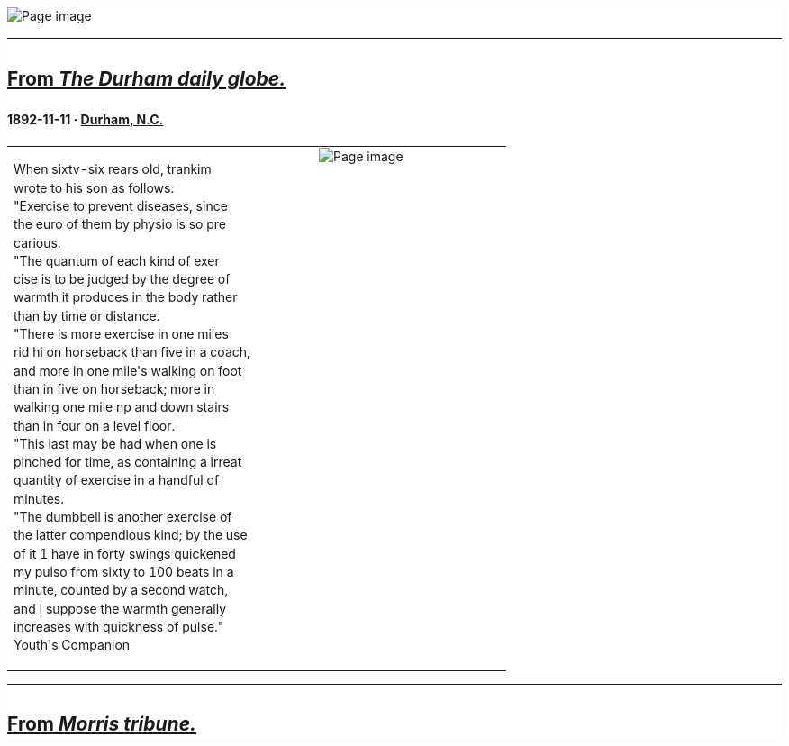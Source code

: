 </td><td style="width: 50%; max-height: 75%; margin: auto; display: block;">
<img alt="Page image" src="https://chroniclingamerica.loc.gov/iiif/2/nn_isahakyan_ver01%2Fdata%2Fsn83030193%2F00206535404%2F1892110801%2F0510.jp2/pct:14.717053,49.120521,11.488796,10.700326/!600,600/0/default.jpg"/>
</td>
</tr></table>

---

## [From _The Durham daily globe._](https://chroniclingamerica.loc.gov/lccn/sn91068305/1892-11-11/ed-1/seq-4)

#### 1892-11-11 &middot; [Durham, N.C.](http://dbpedia.org/resource/Durham%2C_North_Carolina)

<table style="width: 100%;"><tr><td style="width: 50%">

  
When sixtv-six rears old, trankim  
wrote to his son as follows:  
&quot;Exercise to prevent diseases, since  
the euro of them by physio is so pre  
carious.  
&quot;The quantum of each kind of exer  
cise is to be judged by the degree of  
warmth it produces in the body rather  
than by time or distance.  
&quot;There is more exercise in one miles  
rid hi on horseback than five in a coach,  
and more in one mile&#x27;s walking on foot  
than in five on horseback; more in  
walking one mile np and down stairs  
than in four on a level floor.  
&quot;This last may be had when one is  
pinched for time, as containing a irreat  
quantity of exercise in a handful of  
minutes.  
&quot;The dumbbell is another exercise of  
the latter compendious kind; by the use  
of it 1 have in forty swings quickened  
my pulso from sixty to 100 beats in a  
minute, counted by a second watch,  
and I suppose the warmth generally  
increases with quickness of pulse.&quot;  
Youth&#x27;s Companion
</td><td style="width: 50%; max-height: 75%; margin: auto; display: block;">
<img alt="Page image" src="https://chroniclingamerica.loc.gov/iiif/2/ncu_fisher_ver01%2Fdata%2Fsn91068305%2F0029602420A%2F1892111101%2F0476.jp2/pct:23.826138,33.117723,14.435238,14.827346/!600,600/0/default.jpg"/>
</td>
</tr></table>

---

## [From _Morris tribune._](https://chroniclingamerica.loc.gov/lccn/sn91059394/1892-12-07/ed-1/seq-4)
